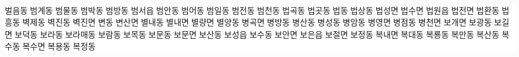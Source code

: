 벌음동
범계동
범물동
범박동
범방동
범서읍
범안동
범어동
범일동
범전동
범천동
법곡동
법곳동
법동
법상동
법성면
법수면
법원읍
법전면
법환동
법흥동
벽제동
벽진동
벽진면
변동
변산면
별내동
별내면
별량면
별양동
병곡면
병방동
병산동
병성동
병암동
병영면
병점동
병천면
보개면
보광동
보길면
보덕동
보라동
보라매동
보람동
보목동
보문동
보문면
보산동
보성읍
보수동
보안면
보은읍
보절면
보정동
복내면
복대동
복룡동
복만동
복산동
복수동
복수면
복용동
복정동